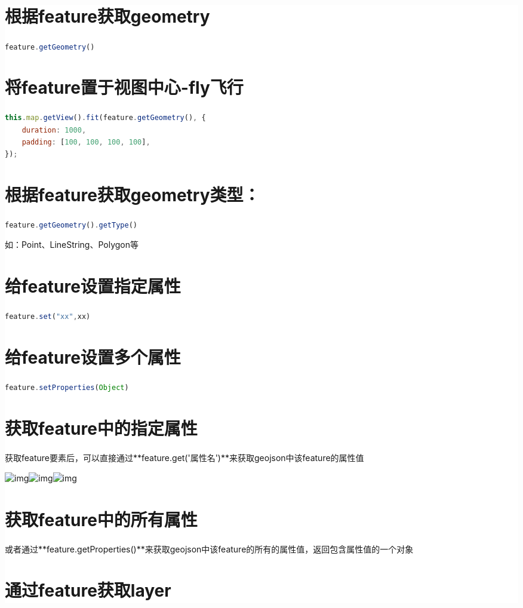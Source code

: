 #  根据feature获取geometry

```javascript
feature.getGeometry()
```

# 将feature置于视图中心-fly飞行

```javascript
this.map.getView().fit(feature.getGeometry(), {
    duration: 1000,
    padding: [100, 100, 100, 100],
});
```

#  根据feature获取geometry类型：

```javascript
feature.getGeometry().getType()
```

如：Point、LineString、Polygon等 

# 给feature设置指定属性

```javascript
feature.set("xx",xx)
```

# 给feature设置多个属性

```javascript
feature.setProperties(Object)
```

# 获取feature中的指定属性

获取feature要素后，可以直接通过**feature.get('属性名')**来获取geojson中该feature的属性值

![img](https://img-blog.csdnimg.cn/20210826102456215.png?x-oss-process=image/watermark,type_ZmFuZ3poZW5naGVpdGk,shadow_10,text_Q1NETiBAfueWhg==,size_41,color_FFFFFF,t_70,g_se,x_16)![img](https://img-blog.csdnimg.cn/20210826102358246.png?x-oss-process=image/watermark,type_ZmFuZ3poZW5naGVpdGk,shadow_10,text_Q1NETiBAfueWhg==,size_35,color_FFFFFF,t_70,g_se,x_16)![img](https://img-blog.csdnimg.cn/20210826102517311.png?x-oss-process=image/watermark,type_ZmFuZ3poZW5naGVpdGk,shadow_10,text_Q1NETiBAfueWhg==,size_13,color_FFFFFF,t_70,g_se,x_16)

# 获取feature中的所有属性 

或者通过**feature.getProperties()**来获取geojson中该feature的所有的属性值，返回包含属性值的一个对象

# 通过feature获取layer
